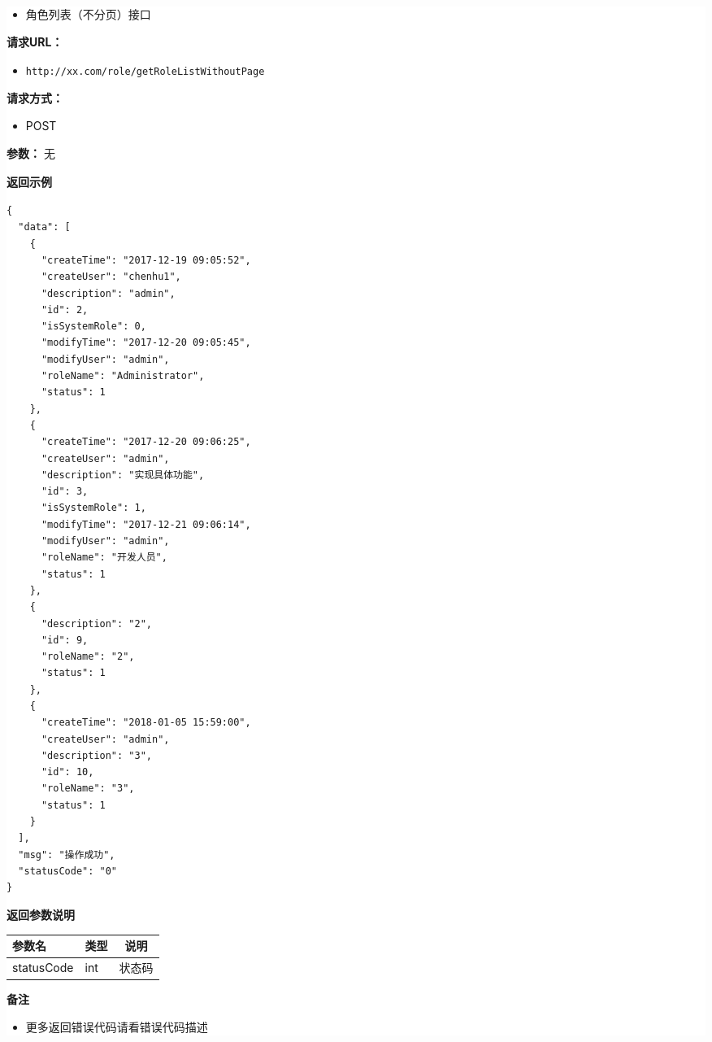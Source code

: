 - 角色列表（不分页）接口

**请求URL：** 
- ` http://xx.com/role/getRoleListWithoutPage `
  
**请求方式：**
- POST 

**参数：** 
无

 **返回示例**

``` 
{
  "data": [
    {
      "createTime": "2017-12-19 09:05:52",
      "createUser": "chenhu1",
      "description": "admin",
      "id": 2,
      "isSystemRole": 0,
      "modifyTime": "2017-12-20 09:05:45",
      "modifyUser": "admin",
      "roleName": "Administrator",
      "status": 1
    },
    {
      "createTime": "2017-12-20 09:06:25",
      "createUser": "admin",
      "description": "实现具体功能",
      "id": 3,
      "isSystemRole": 1,
      "modifyTime": "2017-12-21 09:06:14",
      "modifyUser": "admin",
      "roleName": "开发人员",
      "status": 1
    },
    {
      "description": "2",
      "id": 9,
      "roleName": "2",
      "status": 1
    },
    {
      "createTime": "2018-01-05 15:59:00",
      "createUser": "admin",
      "description": "3",
      "id": 10,
      "roleName": "3",
      "status": 1
    }
  ],
  "msg": "操作成功",
  "statusCode": "0"
}
```

 **返回参数说明** 

|参数名|类型|说明|
|:-----  |:-----|-----                           |
| statusCode |int   |状态码  |

 **备注** 

- 更多返回错误代码请看错误代码描述
